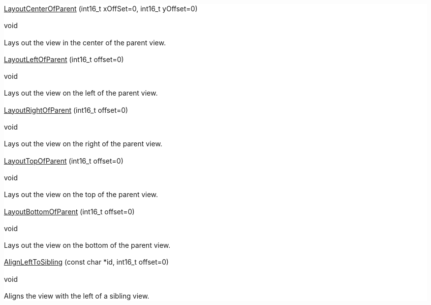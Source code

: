 </tr>
<tr id="row467730863165634"><td class="cellrowborder" valign="top" width="50%" headers="mcps1.1.3.1.1 "><p id="p1763311159165634"><a name="p1763311159165634"></a><a name="p1763311159165634"></a><a href="graphic.md#ga443b86ee9275b0421b37a47bad3264dc">LayoutCenterOfParent</a> (int16_t xOffSet=0, int16_t yOffset=0)</p>
</td>
<td class="cellrowborder" valign="top" width="50%" headers="mcps1.1.3.1.2 "><p id="p1490819963165634"><a name="p1490819963165634"></a><a name="p1490819963165634"></a>void </p>
<p id="p1797369997165634"><a name="p1797369997165634"></a><a name="p1797369997165634"></a>Lays out the view in the center of the parent view. </p>
</td>
</tr>
<tr id="row749432219165634"><td class="cellrowborder" valign="top" width="50%" headers="mcps1.1.3.1.1 "><p id="p724527333165634"><a name="p724527333165634"></a><a name="p724527333165634"></a><a href="graphic.md#ga94999b271f27cd5d6bfaf303f7d5c708">LayoutLeftOfParent</a> (int16_t offset=0)</p>
</td>
<td class="cellrowborder" valign="top" width="50%" headers="mcps1.1.3.1.2 "><p id="p842484996165634"><a name="p842484996165634"></a><a name="p842484996165634"></a>void </p>
<p id="p270434780165634"><a name="p270434780165634"></a><a name="p270434780165634"></a>Lays out the view on the left of the parent view. </p>
</td>
</tr>
<tr id="row2110397144165634"><td class="cellrowborder" valign="top" width="50%" headers="mcps1.1.3.1.1 "><p id="p1997469084165634"><a name="p1997469084165634"></a><a name="p1997469084165634"></a><a href="graphic.md#ga479528ed259b5539e423955f2b60517d">LayoutRightOfParent</a> (int16_t offset=0)</p>
</td>
<td class="cellrowborder" valign="top" width="50%" headers="mcps1.1.3.1.2 "><p id="p361675561165634"><a name="p361675561165634"></a><a name="p361675561165634"></a>void </p>
<p id="p730623826165634"><a name="p730623826165634"></a><a name="p730623826165634"></a>Lays out the view on the right of the parent view. </p>
</td>
</tr>
<tr id="row1473737379165634"><td class="cellrowborder" valign="top" width="50%" headers="mcps1.1.3.1.1 "><p id="p1820281178165634"><a name="p1820281178165634"></a><a name="p1820281178165634"></a><a href="graphic.md#ga859288ea61ad23ba7e381bbc07769e83">LayoutTopOfParent</a> (int16_t offset=0)</p>
</td>
<td class="cellrowborder" valign="top" width="50%" headers="mcps1.1.3.1.2 "><p id="p42990224165634"><a name="p42990224165634"></a><a name="p42990224165634"></a>void </p>
<p id="p1322035194165634"><a name="p1322035194165634"></a><a name="p1322035194165634"></a>Lays out the view on the top of the parent view. </p>
</td>
</tr>
<tr id="row1647605586165634"><td class="cellrowborder" valign="top" width="50%" headers="mcps1.1.3.1.1 "><p id="p1182688360165634"><a name="p1182688360165634"></a><a name="p1182688360165634"></a><a href="graphic.md#ga809aeee4792ae58218a0bcfcb94d5cdc">LayoutBottomOfParent</a> (int16_t offset=0)</p>
</td>
<td class="cellrowborder" valign="top" width="50%" headers="mcps1.1.3.1.2 "><p id="p1948985176165634"><a name="p1948985176165634"></a><a name="p1948985176165634"></a>void </p>
<p id="p454392656165634"><a name="p454392656165634"></a><a name="p454392656165634"></a>Lays out the view on the bottom of the parent view. </p>
</td>
</tr>
<tr id="row70363960165634"><td class="cellrowborder" valign="top" width="50%" headers="mcps1.1.3.1.1 "><p id="p576351960165634"><a name="p576351960165634"></a><a name="p576351960165634"></a><a href="graphic.md#gac7f5f2584c716a56fee3783f8dea6246">AlignLeftToSibling</a> (const char *id, int16_t offset=0)</p>
</td>
<td class="cellrowborder" valign="top" width="50%" headers="mcps1.1.3.1.2 "><p id="p1322870103165634"><a name="p1322870103165634"></a><a name="p1322870103165634"></a>void </p>
<p id="p311950297165634"><a name="p311950297165634"></a><a name="p311950297165634"></a>Aligns the view with the left of a sibling view. </p>
</td>
</tr>